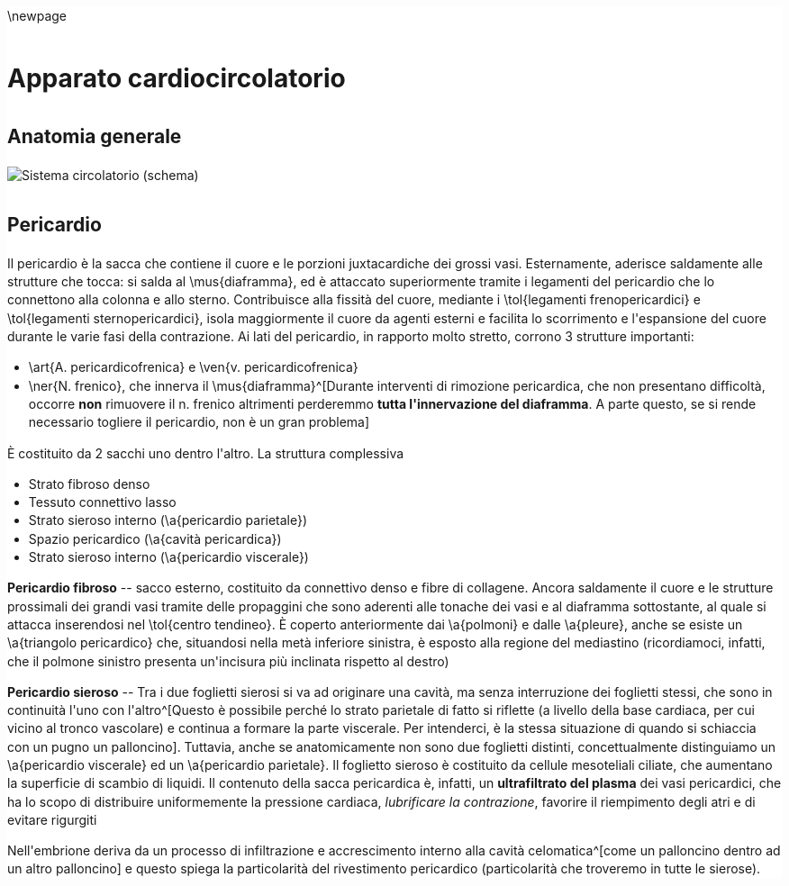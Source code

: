 \newpage

# Apparato cardiocircolatorio

## Anatomia generale

![Sistema circolatorio (schema)](img/sistema-circolatorio.png)

## Pericardio
Il pericardio è la sacca che contiene il cuore e le porzioni juxtacardiche dei grossi vasi. Esternamente, aderisce saldamente alle strutture che tocca: si salda al \mus{diaframma}, ed è attaccato superiormente tramite i legamenti del pericardio che lo connettono alla colonna e allo sterno. Contribuisce alla fissità del cuore, mediante i \tol{legamenti frenopericardici} e \tol{legamenti sternopericardici}, isola maggiormente il cuore da agenti esterni e facilita lo scorrimento e l'espansione del cuore durante le varie fasi della contrazione. Ai lati del pericardio, in rapporto molto stretto, corrono 3 strutture importanti:

* \art{A. pericardicofrenica} e \ven{v. pericardicofrenica}
* \ner{N. frenico}, che innerva il \mus{diaframma}^[Durante interventi di rimozione pericardica, che non presentano difficoltà, occorre __non__ rimuovere il n. frenico altrimenti perderemmo __tutta l'innervazione del diaframma__. A parte questo, se si rende necessario togliere il pericardio, non è un gran problema]

È costituito da 2 sacchi uno dentro l'altro. La struttura complessiva

* Strato fibroso denso
* Tessuto connettivo lasso
* Strato sieroso interno (\a{pericardio parietale})
* Spazio pericardico (\a{cavità pericardica})
* Strato sieroso interno (\a{pericardio viscerale})

__Pericardio fibroso__ -- sacco esterno, costituito da connettivo denso e fibre di collagene. Ancora saldamente il cuore e le strutture prossimali dei grandi vasi tramite delle propaggini che sono aderenti alle tonache dei vasi e al diaframma sottostante, al quale si attacca inserendosi nel \tol{centro tendineo}.
È coperto anteriormente dai \a{polmoni} e dalle \a{pleure}, anche se esiste un \a{triangolo pericardico} che, situandosi nella metà inferiore sinistra, è esposto alla regione del mediastino (ricordiamoci, infatti, che il polmone sinistro presenta un'incisura più inclinata rispetto al destro)

__Pericardio sieroso__ -- Tra i due foglietti sierosi si va ad originare una cavità, ma senza interruzione dei foglietti stessi, che sono in continuità l'uno con l'altro^[Questo è possibile perché lo strato parietale di fatto si riflette (a livello della base cardiaca, per cui vicino al tronco vascolare) e continua a formare la parte viscerale. Per intenderci, è la stessa situazione di quando si schiaccia con un pugno un palloncino]. Tuttavia, anche se anatomicamente non sono due foglietti distinti, concettualmente distinguiamo un \a{pericardio viscerale} ed un \a{pericardio parietale}.
Il foglietto sieroso è costituito da cellule mesoteliali ciliate, che aumentano la superficie di scambio di liquidi. Il contenuto della sacca pericardica è, infatti, un __ultrafiltrato del plasma__ dei vasi pericardici, che ha lo scopo di distribuire uniformemente la pressione cardiaca, _lubrificare la contrazione_, favorire il riempimento degli atri e di evitare rigurgiti

Nell'embrione deriva da un processo di infiltrazione e accrescimento interno alla cavità celomatica^[come un palloncino dentro ad un altro palloncino] e questo spiega la particolarità del rivestimento pericardico (particolarità che troveremo in tutte le sierose).


[^sat]: Questo spiega come mai per i neonati ci sia una scala di saturazione accettabile sulla base del minuto di vita: nei primi minuti è accettabile una saturazione anche bassa, che cresce nei primi 10/15 minuti di vita del neonato per arrivare poco sotto alla saturazione classica anche per gli adulti.